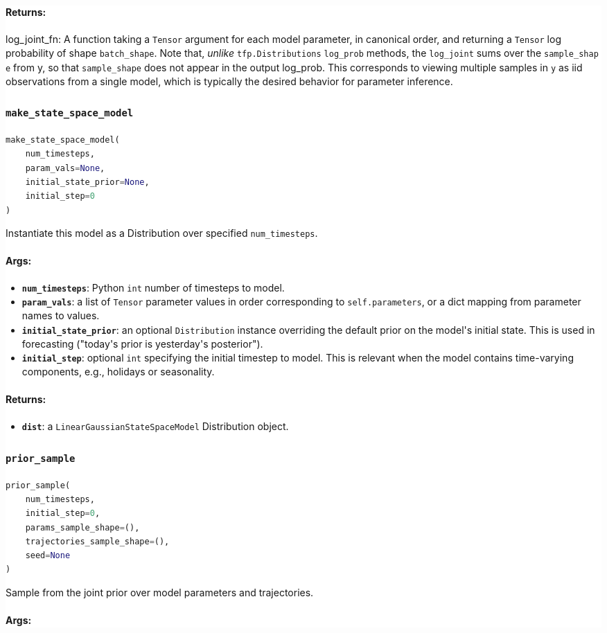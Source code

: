 
#### Returns:

log_joint_fn: A function taking a `Tensor` argument for each model
  parameter, in canonical order, and returning a `Tensor` log probability
  of shape `batch_shape`. Note that, *unlike* `tfp.Distributions`
  `log_prob` methods, the `log_joint` sums over the `sample_shape` from y,
  so that `sample_shape` does not appear in the output log_prob. This
  corresponds to viewing multiple samples in `y` as iid observations from a
  single model, which is typically the desired behavior for parameter
  inference.

<h3 id="make_state_space_model"><code>make_state_space_model</code></h3>

``` python
make_state_space_model(
    num_timesteps,
    param_vals=None,
    initial_state_prior=None,
    initial_step=0
)
```

Instantiate this model as a Distribution over specified `num_timesteps`.

#### Args:

* <b>`num_timesteps`</b>: Python `int` number of timesteps to model.
* <b>`param_vals`</b>: a list of `Tensor` parameter values in order corresponding to
    `self.parameters`, or a dict mapping from parameter names to values.
* <b>`initial_state_prior`</b>: an optional `Distribution` instance overriding the
    default prior on the model's initial state. This is used in forecasting
    ("today's prior is yesterday's posterior").
* <b>`initial_step`</b>: optional `int` specifying the initial timestep to model.
    This is relevant when the model contains time-varying components,
    e.g., holidays or seasonality.


#### Returns:

* <b>`dist`</b>: a `LinearGaussianStateSpaceModel` Distribution object.

<h3 id="prior_sample"><code>prior_sample</code></h3>

``` python
prior_sample(
    num_timesteps,
    initial_step=0,
    params_sample_shape=(),
    trajectories_sample_shape=(),
    seed=None
)
```

Sample from the joint prior over model parameters and trajectories.

#### Args:
